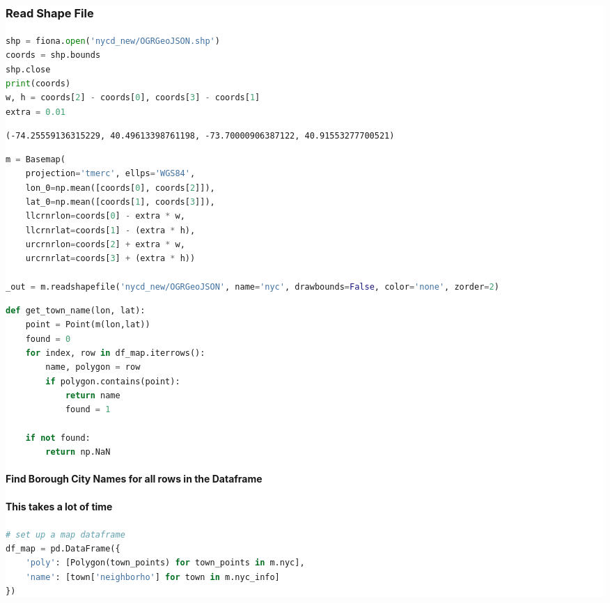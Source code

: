 ### Read Shape File


```python
shp = fiona.open('nycd_new/OGRGeoJSON.shp')
coords = shp.bounds
shp.close
print(coords)
w, h = coords[2] - coords[0], coords[3] - coords[1]
extra = 0.01
```

    (-74.25559136315229, 40.49613398761198, -73.70000906387122, 40.91553277700521)



```python
m = Basemap(
    projection='tmerc', ellps='WGS84',
    lon_0=np.mean([coords[0], coords[2]]),
    lat_0=np.mean([coords[1], coords[3]]),
    llcrnrlon=coords[0] - extra * w,
    llcrnrlat=coords[1] - (extra * h), 
    urcrnrlon=coords[2] + extra * w,
    urcrnrlat=coords[3] + (extra * h))

_out = m.readshapefile('nycd_new/OGRGeoJSON', name='nyc', drawbounds=False, color='none', zorder=2)
```


```python
def get_town_name(lon, lat):
    point = Point(m(lon,lat))
    found = 0 
    for index, row in df_map.iterrows():
        name, polygon = row
        if polygon.contains(point):
            return name
            found = 1
            
    if not found:
        return np.NaN
```

#### Find Borough City Names for all rows in the Dataframe
#### This takes a lot of time


```python
# set up a map dataframe
df_map = pd.DataFrame({
    'poly': [Polygon(town_points) for town_points in m.nyc],
    'name': [town['neighborho'] for town in m.nyc_info]
})
```

